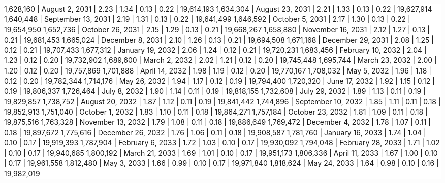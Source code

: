 1,628,160    | August 2, 2031     | 2.23               | 1.34         | 0.13           | 0.22              | 19,614,193
1,634,304    | August 23, 2031    | 2.21               | 1.33         | 0.13           | 0.22              | 19,627,914
1,640,448    | September 13, 2031 | 2.19               | 1.31         | 0.13           | 0.22              | 19,641,499
1,646,592    | October 5, 2031    | 2.17               | 1.30         | 0.13           | 0.22              | 19,654,950
1,652,736    | October 26, 2031   | 2.15               | 1.29         | 0.13           | 0.21              | 19,668,267
1,658,880    | November 16, 2031  | 2.12               | 1.27         | 0.13           | 0.21              | 19,681,453
1,665,024    | December 8, 2031   | 2.10               | 1.26         | 0.13           | 0.21              | 19,694,508
1,671,168    | December 29, 2031  | 2.08               | 1.25         | 0.12           | 0.21              | 19,707,433
1,677,312    | January 19, 2032   | 2.06               | 1.24         | 0.12           | 0.21              | 19,720,231
1,683,456    | February 10, 2032  | 2.04               | 1.23         | 0.12           | 0.20              | 19,732,902
1,689,600    | March 2, 2032      | 2.02               | 1.21         | 0.12           | 0.20              | 19,745,448
1,695,744    | March 23, 2032     | 2.00               | 1.20         | 0.12           | 0.20              | 19,757,869
1,701,888    | April 14, 2032     | 1.98               | 1.19         | 0.12           | 0.20              | 19,770,167
1,708,032    | May 5, 2032        | 1.96               | 1.18         | 0.12           | 0.20              | 19,782,344
1,714,176    | May 26, 2032       | 1.94               | 1.17         | 0.12           | 0.19              | 19,794,400
1,720,320    | June 17, 2032      | 1.92               | 1.15         | 0.12           | 0.19              | 19,806,337
1,726,464    | July 8, 2032       | 1.90               | 1.14         | 0.11           | 0.19              | 19,818,155
1,732,608    | July 29, 2032      | 1.89               | 1.13         | 0.11           | 0.19              | 19,829,857
1,738,752    | August 20, 2032    | 1.87               | 1.12         | 0.11           | 0.19              | 19,841,442
1,744,896    | September 10, 2032 | 1.85               | 1.11         | 0.11           | 0.18              | 19,852,913
1,751,040    | October 1, 2032    | 1.83               | 1.10         | 0.11           | 0.18              | 19,864,271
1,757,184    | October 23, 2032   | 1.81               | 1.09         | 0.11           | 0.18              | 19,875,516
1,763,328    | November 13, 2032  | 1.79               | 1.08         | 0.11           | 0.18              | 19,886,649
1,769,472    | December 4, 2032   | 1.78               | 1.07         | 0.11           | 0.18              | 19,897,672
1,775,616    | December 26, 2032  | 1.76               | 1.06         | 0.11           | 0.18              | 19,908,587
1,781,760    | January 16, 2033   | 1.74               | 1.04         | 0.10           | 0.17              | 19,919,393
1,787,904    | February 6, 2033   | 1.72               | 1.03         | 0.10           | 0.17              | 19,930,092
1,794,048    | February 28, 2033  | 1.71               | 1.02         | 0.10           | 0.17              | 19,940,685
1,800,192    | March 21, 2033     | 1.69               | 1.01         | 0.10           | 0.17              | 19,951,173
1,806,336    | April 11, 2033     | 1.67               | 1.00         | 0.10           | 0.17              | 19,961,558
1,812,480    | May 3, 2033        | 1.66               | 0.99         | 0.10           | 0.17              | 19,971,840
1,818,624    | May 24, 2033       | 1.64               | 0.98         | 0.10           | 0.16              | 19,982,019